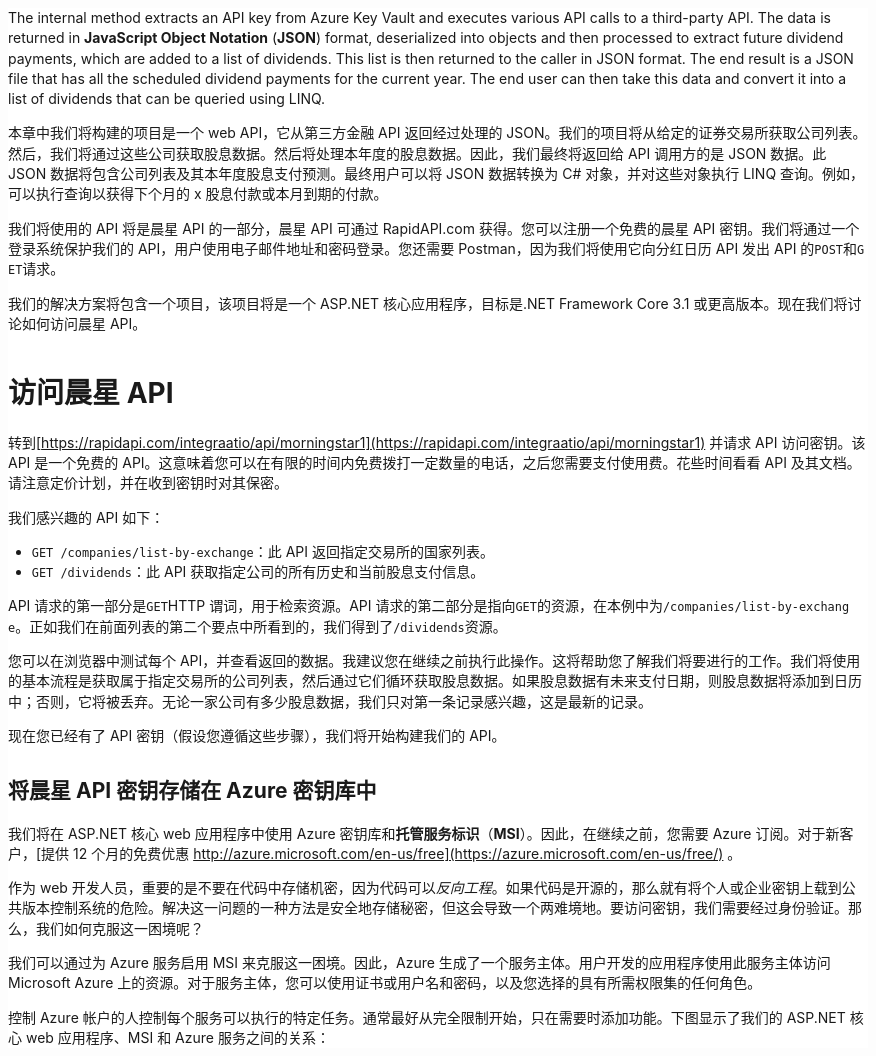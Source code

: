 The internal method extracts an API key from Azure Key Vault and executes various API calls to a third-party API. The data is returned in **JavaScript Object Notation** (**JSON**) format, deserialized into objects and then processed to extract future dividend payments, which are added to a list of dividends. This list is then returned to the caller in JSON format. The end result is a JSON file that has all the scheduled dividend payments for the current year. The end user can then take this data and convert it into a list of dividends that can be queried using LINQ.

本章中我们将构建的项目是一个 web API，它从第三方金融 API 返回经过处理的 JSON。我们的项目将从给定的证券交易所获取公司列表。然后，我们将通过这些公司获取股息数据。然后将处理本年度的股息数据。因此，我们最终将返回给 API 调用方的是 JSON 数据。此 JSON 数据将包含公司列表及其本年度股息支付预测。最终用户可以将 JSON 数据转换为 C# 对象，并对这些对象执行 LINQ 查询。例如，可以执行查询以获得下个月的 x 股息付款或本月到期的付款。

我们将使用的 API 将是晨星 API 的一部分，晨星 API 可通过 RapidAPI.com 获得。您可以注册一个免费的晨星 API 密钥。我们将通过一个登录系统保护我们的 API，用户使用电子邮件地址和密码登录。您还需要 Postman，因为我们将使用它向分红日历 API 发出 API 的`POST`和`GET`请求。

我们的解决方案将包含一个项目，该项目将是一个 ASP.NET 核心应用程序，目标是.NET Framework Core 3.1 或更高版本。现在我们将讨论如何访问晨星 API。

# 访问晨星 API

转到[https://rapidapi.com/integraatio/api/morningstar1](https://rapidapi.com/integraatio/api/morningstar1) 并请求 API 访问密钥。该 API 是一个免费的 API。这意味着您可以在有限的时间内免费拨打一定数量的电话，之后您需要支付使用费。花些时间看看 API 及其文档。请注意定价计划，并在收到密钥时对其保密。

我们感兴趣的 API 如下：

*   `GET /companies/list-by-exchange`：此 API 返回指定交易所的国家列表。
*   `GET /dividends`：此 API 获取指定公司的所有历史和当前股息支付信息。

API 请求的第一部分是`GET`HTTP 谓词，用于检索资源。API 请求的第二部分是指向`GET`的资源，在本例中为`/companies/list-by-exchange`。正如我们在前面列表的第二个要点中所看到的，我们得到了`/dividends`资源。

您可以在浏览器中测试每个 API，并查看返回的数据。我建议您在继续之前执行此操作。这将帮助您了解我们将要进行的工作。我们将使用的基本流程是获取属于指定交易所的公司列表，然后通过它们循环获取股息数据。如果股息数据有未来支付日期，则股息数据将添加到日历中；否则，它将被丢弃。无论一家公司有多少股息数据，我们只对第一条记录感兴趣，这是最新的记录。

现在您已经有了 API 密钥（假设您遵循这些步骤），我们将开始构建我们的 API。

## 将晨星 API 密钥存储在 Azure 密钥库中

我们将在 ASP.NET 核心 web 应用程序中使用 Azure 密钥库和**托管服务标识**（**MSI**）。因此，在继续之前，您需要 Azure 订阅。对于新客户，[提供 12 个月的免费优惠 http://azure.microsoft.com/en-us/free](https://azure.microsoft.com/en-us/free/) 。

作为 web 开发人员，重要的是不要在代码中存储机密，因为代码可以*反向工程*。如果代码是开源的，那么就有将个人或企业密钥上载到公共版本控制系统的危险。解决这一问题的一种方法是安全地存储秘密，但这会导致一个两难境地。要访问密钥，我们需要经过身份验证。那么，我们如何克服这一困境呢？

我们可以通过为 Azure 服务启用 MSI 来克服这一困境。因此，Azure 生成了一个服务主体。用户开发的应用程序使用此服务主体访问 Microsoft Azure 上的资源。对于服务主体，您可以使用证书或用户名和密码，以及您选择的具有所需权限集的任何角色。

控制 Azure 帐户的人控制每个服务可以执行的特定任务。通常最好从完全限制开始，只在需要时添加功能。下图显示了我们的 ASP.NET 核心 web 应用程序、MSI 和 Azure 服务之间的关系：
